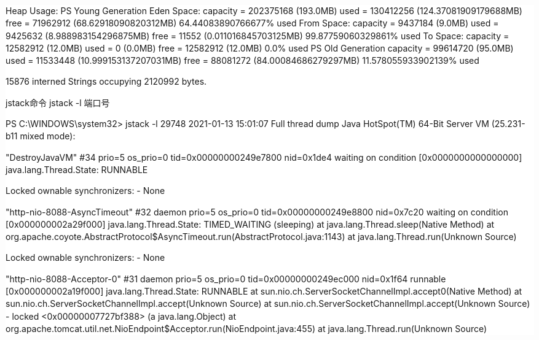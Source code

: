Heap Usage:
PS Young Generation
Eden Space:
   capacity = 202375168 (193.0MB)
   used     = 130412256 (124.37081909179688MB)
   free     = 71962912 (68.62918090820312MB)
   64.44083890766677% used
From Space:
   capacity = 9437184 (9.0MB)
   used     = 9425632 (8.988983154296875MB)
   free     = 11552 (0.011016845703125MB)
   99.87759060329861% used
To Space:
   capacity = 12582912 (12.0MB)
   used     = 0 (0.0MB)
   free     = 12582912 (12.0MB)
   0.0% used
PS Old Generation
   capacity = 99614720 (95.0MB)
   used     = 11533448 (10.999153137207031MB)
   free     = 88081272 (84.00084686279297MB)
   11.578055933902139% used

15876 interned Strings occupying 2120992 bytes.

 jstack命令   jstack -l 端口号

PS C:\WINDOWS\system32> jstack -l 29748
2021-01-13 15:01:07
Full thread dump Java HotSpot(TM) 64-Bit Server VM (25.231-b11 mixed mode):

"DestroyJavaVM" #34 prio=5 os_prio=0 tid=0x00000000249e7800 nid=0x1de4 waiting on condition [0x0000000000000000]
   java.lang.Thread.State: RUNNABLE

   Locked ownable synchronizers:
        - None

"http-nio-8088-AsyncTimeout" #32 daemon prio=5 os_prio=0 tid=0x00000000249e8800 nid=0x7c20 waiting on condition [0x000000002a29f000]
   java.lang.Thread.State: TIMED_WAITING (sleeping)
        at java.lang.Thread.sleep(Native Method)
        at org.apache.coyote.AbstractProtocol$AsyncTimeout.run(AbstractProtocol.java:1143)
        at java.lang.Thread.run(Unknown Source)

   Locked ownable synchronizers:
        - None

"http-nio-8088-Acceptor-0" #31 daemon prio=5 os_prio=0 tid=0x00000000249ec000 nid=0x1f64 runnable [0x000000002a19f000]
   java.lang.Thread.State: RUNNABLE
        at sun.nio.ch.ServerSocketChannelImpl.accept0(Native Method)
        at sun.nio.ch.ServerSocketChannelImpl.accept(Unknown Source)
        at sun.nio.ch.ServerSocketChannelImpl.accept(Unknown Source)
        - locked <0x00000007727bf388> (a java.lang.Object)
        at org.apache.tomcat.util.net.NioEndpoint$Acceptor.run(NioEndpoint.java:455)
        at java.lang.Thread.run(Unknown Source)
